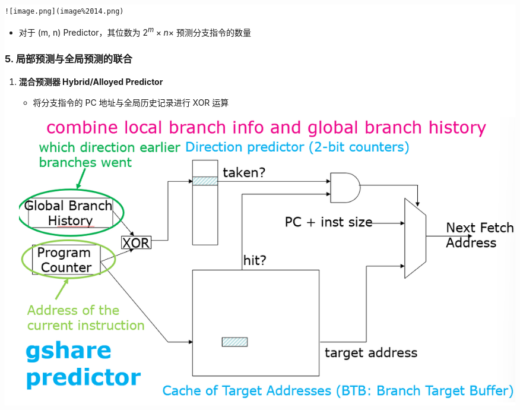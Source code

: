     ![image.png](image%2014.png)
    
- 对于 (m, n) Predictor，其位数为 $2^m\times n\times$ 预测分支指令的数量

### 5. 局部预测与全局预测的联合

1. **混合预测器 Hybrid/Alloyed Predictor**
    - 将分支指令的 PC 地址与全局历史记录进行 XOR 运算
    
    ![image.png](image%2015.png)
    